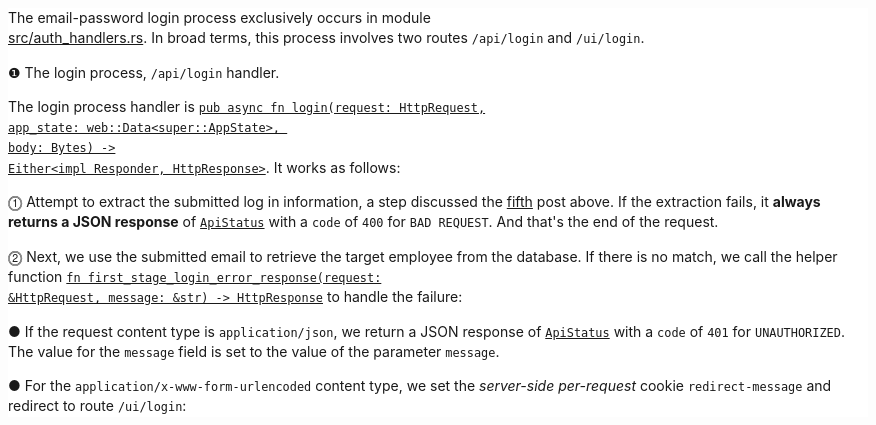 The email-password login process exclusively occurs in module  
<a href="https://github.com/behai-nguyen/rust_web_01/blob/86d2a4d902c5b8f585cea9407720dcc93fcf6a51/src/auth_handlers.rs"
title="src/auth_handlers.rs" target="_blank">src/auth_handlers.rs</a>.
In broad terms, this process involves two routes <code>/api/login</code> and <code>/ui/login</code>.

<a id="the-login-process-api-login"></a>
<p>
❶ The login process, <code>/api/login</code> handler.
</p>

The login process handler is 
<a href="https://github.com/behai-nguyen/rust_web_01/blob/86d2a4d902c5b8f585cea9407720dcc93fcf6a51/src/auth_handlers.rs#L284"
title="The login process handler"
target="_blank"><code>pub async fn login(request: HttpRequest, app_state: web::Data&lt;super::AppState>, <br/>body: Bytes) -> Either&lt;impl Responder, HttpResponse></code></a>.
It works as follows:

<a id="the-login-process-api-login-step-one"></a>
⓵ Attempt to extract the submitted log in information, a step discussed the 
<a href="https://behainguyen.wordpress.com/2024/01/14/rust-actix-web-endpoints-which-accept-both-application-x-www-form-urlencoded-and-application-json-content-types/" title="Rust: actix-web endpoints which accept both application/x-www-form-urlencoded and application/json content types." target="_blank">fifth</a> 
post above. If the extraction fails, it <strong>always returns a JSON response</strong>
of <a href="https://github.com/behai-nguyen/rust_web_01/blob/86d2a4d902c5b8f585cea9407720dcc93fcf6a51/src/bh_libs/api_status.rs#L20"
title="ApiStatus" target="_blank"><code>ApiStatus</code></a> with a <code>code</code>
of <code>400</code> for <code>BAD REQUEST</code>. And that's the end of the request. 

<a id="the-login-process-api-login-step-two"></a>
⓶ Next, we use the submitted email to retrieve the target employee
from the database. If there is no match, we call the helper function 
<a href="https://github.com/behai-nguyen/rust_web_01/blob/86d2a4d902c5b8f585cea9407720dcc93fcf6a51/src/auth_handlers.rs#L63"
title="Login error, no match on employee email"
target="_blank"><code>fn first_stage_login_error_response(request: &HttpRequest, message: &str) -> HttpResponse</code></a>
to handle the failure: 

● If the request content type is <code>application/json</code>, 
we return a JSON response of 
<a href="https://github.com/behai-nguyen/rust_web_01/blob/86d2a4d902c5b8f585cea9407720dcc93fcf6a51/src/bh_libs/api_status.rs#L20"
title="ApiStatus" target="_blank"><code>ApiStatus</code></a> with a <code>code</code>
of <code>401</code> for <code>UNAUTHORIZED</code>. The value for the 
<code>message</code> field is set to the value of the parameter <code>message</code>.

● For the <code>application/x-www-form-urlencoded</code> content type, 
we set the <em>server-side per-request</em> cookie <code>redirect-message</code> 
and redirect to route <code>/ui/login</code>:
